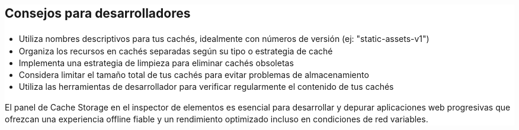 ## Consejos para desarrolladores

- Utiliza nombres descriptivos para tus cachés, idealmente con números de versión (ej: "static-assets-v1")
- Organiza los recursos en cachés separadas según su tipo o estrategia de caché
- Implementa una estrategia de limpieza para eliminar cachés obsoletas
- Considera limitar el tamaño total de tus cachés para evitar problemas de almacenamiento
- Utiliza las herramientas de desarrollador para verificar regularmente el contenido de tus cachés

El panel de Cache Storage en el inspector de elementos es esencial para desarrollar y depurar aplicaciones web progresivas que ofrezcan una experiencia offline fiable y un rendimiento optimizado incluso en condiciones de red variables.